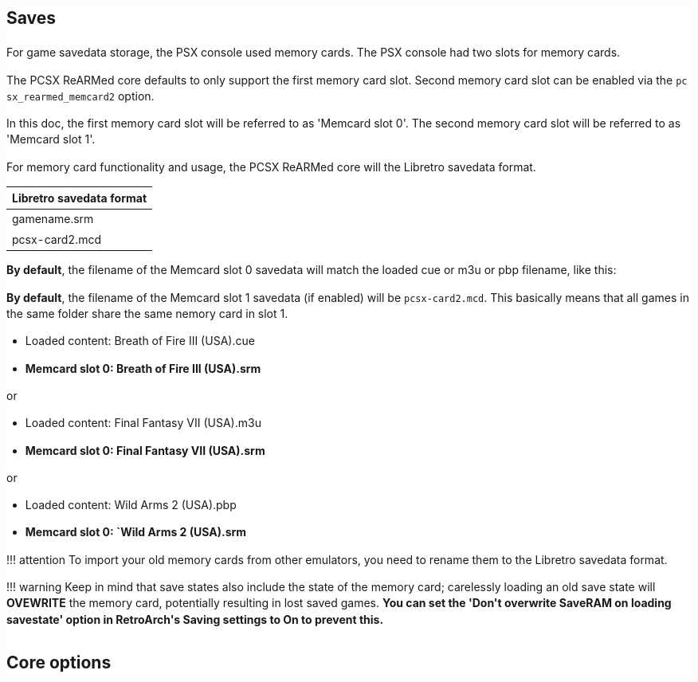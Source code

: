## Saves

For game savedata storage, the PSX console used memory cards. The PSX console had two slots for memory cards.

The PCSX ReARMed core defaults to only support the first memory card slot.
Second memory card slot can be enabled via the `pcsx_rearmed_memcard2` option.

In this doc, the first memory card slot will be referred to as 'Memcard slot 0'.
The second memory card slot will be referred to as 'Memcard slot 1'.

For memory card functionality and usage, the PCSX ReARMed core will the Libretro savedata format.

<center>

| Libretro savedata format |
|--------------------------|
| gamename.srm             |
| pcsx-card2.mcd           |

</center>

**By default**, the filename of the Memcard slot 0 savedata will match the loaded cue or m3u or pbp filename, like this:

**By default**, the filename of the Memcard slot 1 savedata (if enabled) will be
`pcsx-card2.mcd`. This basically means that all games in the same folder share
the same nemory card in slot 1.

- Loaded content: Breath of Fire III (USA).cue

- **Memcard slot 0: Breath of Fire III (USA).srm**

or

- Loaded content: Final Fantasy VII (USA).m3u

- **Memcard slot 0: Final Fantasy VII (USA).srm**

or

- Loaded content: Wild Arms 2 (USA).pbp

- **Memcard slot 0: `Wild Arms 2 (USA).srm**

!!! attention
	To import your old memory cards from other emulators, you need to rename them to the Libretro savedata format.

!!! warning
	Keep in mind that save states also include the state of the memory card; carelessly loading an old save state will **OVEWRITE** the memory card, potentially resulting in lost saved games. **You can set the 'Don't overwrite SaveRAM on loading savestate' option in RetroArch's Saving settings to On to prevent this.**

## Core options
